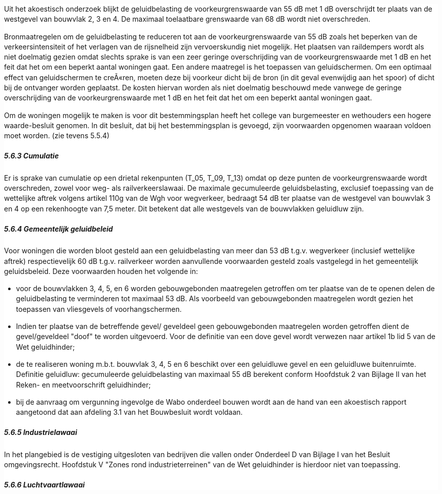 Uit het akoestisch onderzoek blijkt de geluidbelasting de voorkeurgrenswaarde van 55 dB met 1 dB overschrijdt ter plaats van de westgevel van bouwvlak 2, 3 en 4\. De maximaal toelaatbare grenswaarde van 68 dB wordt niet overschreden.

Bronmaatregelen om de geluidbelasting te reduceren tot aan de voorkeurgrenswaarde van 55 dB zoals het beperken van de verkeersintensiteit of het verlagen van de rijsnelheid zijn vervoerskundig niet mogelijk. Het plaatsen van raildempers wordt als niet doelmatig gezien omdat slechts sprake is van een zeer geringe overschrijding van de voorkeurgrenswaarde met 1 dB en het feit dat het om een beperkt aantal woningen gaat. Een andere maatregel is het toepassen van geluidschermen. Om een optimaal effect van geluidschermen te creÃ«ren, moeten deze bij voorkeur dicht bij de bron (in dit geval evenwijdig aan het spoor) of dicht bij de ontvanger worden geplaatst. De kosten hiervan worden als niet doelmatig beschouwd mede vanwege de geringe overschrijding van de voorkeurgrenswaarde met 1 dB en het feit dat het om een beperkt aantal woningen gaat.

Om de woningen mogelijk te maken is voor dit bestemmingsplan heeft het college van burgemeester en wethouders een hogere waarde\-besluit genomen. In dit besluit, dat bij het bestemmingsplan is gevoegd, zijn voorwaarden opgenomen waaraan voldoen moet worden. (zie tevens 5\.5\.4\)

##### 5\.6\.3 Cumulatie

Er is sprake van cumulatie op een drietal rekenpunten (T\_05, T\_09, T\_13\) omdat op deze punten de voorkeurgrenswaarde wordt overschreden, zowel voor weg\- als railverkeerslawaai. De maximale gecumuleerde geluidsbelasting, exclusief toepassing van de wettelijke aftrek volgens artikel 110g van de Wgh voor wegverkeer, bedraagt 54 dB ter plaatse van de westgevel van bouwvlak 3 en 4 op een rekenhoogte van 7,5 meter. Dit betekent dat alle westgevels van de bouwvlakken geluidluw zijn.

##### 5\.6\.4 Gemeentelijk geluidbeleid

Voor woningen die worden bloot gesteld aan een geluidbelasting van meer dan 53 dB t.g.v. wegverkeer (inclusief wettelijke aftrek) respectievelijk 60 dB t.g.v. railverkeer worden aanvullende voorwaarden gesteld zoals vastgelegd in het gemeentelijk geluidsbeleid. Deze voorwaarden houden het volgende in:

* voor de bouwvlakken 3, 4, 5, en 6 worden gebouwgebonden maatregelen getroffen om ter plaatse van de te openen delen de geluidbelasting te verminderen tot maximaal 53 dB. Als voorbeeld van gebouwgebonden maatregelen wordt gezien het toepassen van vliesgevels of voorhangschermen.

* Indien ter plaatse van de betreffende gevel/ geveldeel geen gebouwgebonden maatregelen worden getroffen dient de gevel/geveldeel "doof" te worden uitgevoerd. Voor de definitie van een dove gevel wordt verwezen naar artikel 1b lid 5 van de Wet geluidhinder;

* de te realiseren woning m.b.t. bouwvlak 3, 4, 5 en 6 beschikt over een geluidluwe gevel en een geluidluwe buitenruimte. Definitie geluidluw: gecumuleerde geluidbelasting van maximaal 55 dB berekent conform Hoofdstuk 2 van Bijlage II van het Reken\- en meetvoorschrift geluidhinder;

* bij de aanvraag om vergunning ingevolge de Wabo onderdeel bouwen wordt aan de hand van een akoestisch rapport aangetoond dat aan afdeling 3\.1 van het Bouwbesluit wordt voldaan.

##### 5\.6\.5 Industrielawaai

In het plangebied is de vestiging uitgesloten van bedrijven die vallen onder Onderdeel D van Bijlage I van het Besluit omgevingsrecht. Hoofdstuk V "Zones rond industrieterreinen" van de Wet geluidhinder is hierdoor niet van toepassing.

##### 5\.6\.6 Luchtvaartlawaai
